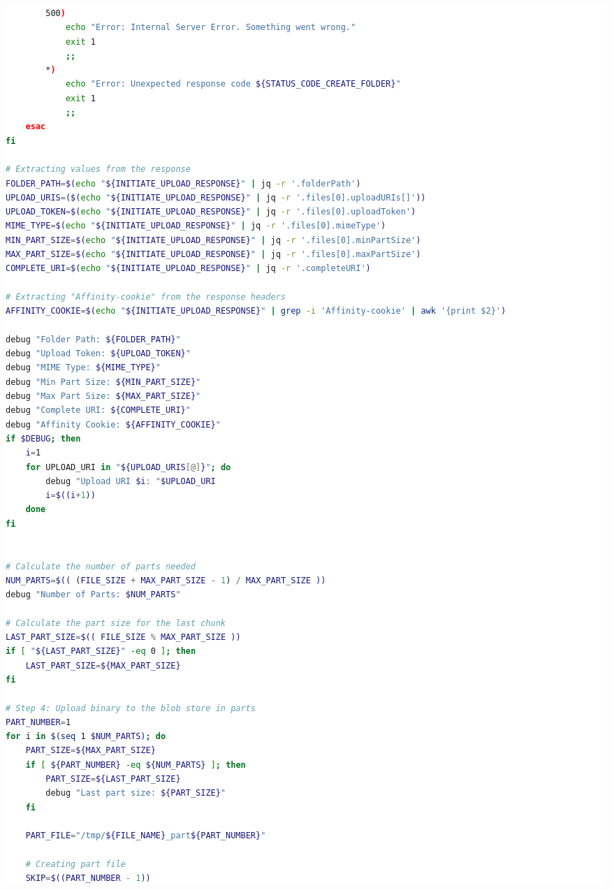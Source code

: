 ```bash
        500)
            echo "Error: Internal Server Error. Something went wrong."
            exit 1
            ;;
        *)
            echo "Error: Unexpected response code ${STATUS_CODE_CREATE_FOLDER}"
            exit 1
            ;;
    esac
fi

# Extracting values from the response
FOLDER_PATH=$(echo "${INITIATE_UPLOAD_RESPONSE}" | jq -r '.folderPath')
UPLOAD_URIS=($(echo "${INITIATE_UPLOAD_RESPONSE}" | jq -r '.files[0].uploadURIs[]'))
UPLOAD_TOKEN=$(echo "${INITIATE_UPLOAD_RESPONSE}" | jq -r '.files[0].uploadToken')
MIME_TYPE=$(echo "${INITIATE_UPLOAD_RESPONSE}" | jq -r '.files[0].mimeType')
MIN_PART_SIZE=$(echo "${INITIATE_UPLOAD_RESPONSE}" | jq -r '.files[0].minPartSize')
MAX_PART_SIZE=$(echo "${INITIATE_UPLOAD_RESPONSE}" | jq -r '.files[0].maxPartSize')
COMPLETE_URI=$(echo "${INITIATE_UPLOAD_RESPONSE}" | jq -r '.completeURI')

# Extracting "Affinity-cookie" from the response headers
AFFINITY_COOKIE=$(echo "${INITIATE_UPLOAD_RESPONSE}" | grep -i 'Affinity-cookie' | awk '{print $2}')

debug "Folder Path: ${FOLDER_PATH}"
debug "Upload Token: ${UPLOAD_TOKEN}"
debug "MIME Type: ${MIME_TYPE}"
debug "Min Part Size: ${MIN_PART_SIZE}"
debug "Max Part Size: ${MAX_PART_SIZE}"
debug "Complete URI: ${COMPLETE_URI}"
debug "Affinity Cookie: ${AFFINITY_COOKIE}"
if $DEBUG; then
    i=1
    for UPLOAD_URI in "${UPLOAD_URIS[@]}"; do
        debug "Upload URI $i: "$UPLOAD_URI
        i=$((i+1))
    done
fi


# Calculate the number of parts needed
NUM_PARTS=$(( (FILE_SIZE + MAX_PART_SIZE - 1) / MAX_PART_SIZE ))
debug "Number of Parts: $NUM_PARTS"

# Calculate the part size for the last chunk
LAST_PART_SIZE=$(( FILE_SIZE % MAX_PART_SIZE ))
if [ "${LAST_PART_SIZE}" -eq 0 ]; then
    LAST_PART_SIZE=${MAX_PART_SIZE}
fi

# Step 4: Upload binary to the blob store in parts
PART_NUMBER=1
for i in $(seq 1 $NUM_PARTS); do
    PART_SIZE=${MAX_PART_SIZE}
    if [ ${PART_NUMBER} -eq ${NUM_PARTS} ]; then
        PART_SIZE=${LAST_PART_SIZE}
        debug "Last part size: ${PART_SIZE}"
    fi

    PART_FILE="/tmp/${FILE_NAME}_part${PART_NUMBER}"

    # Creating part file 
    SKIP=$((PART_NUMBER - 1))
```